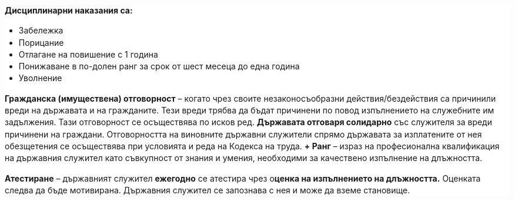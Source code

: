 **Дисциплинарни наказания са:**

- Забележка
- Порицание
- Отлагане на повишение с 1 година
- Понижаване в по-долен ранг за срок от шест месеца до една година
- Уволнение

**Гражданска (имуществена) отговорност** – когато чрез своите незаконосъобразни действия/бездействия са причинили вреди на държавата и на гражданите. Тези вреди трябва да бъдат причинени по повод изпълнението на служебните им задължения. Тази отговорност се осъществява по исков ред. **Държавата отговаря солидарно** със служителя за вреди причинени на граждани. Отговорността на виновните държавни служители спрямо държавата за изплатените от нея обезщетения се осъществява при условията и реда на Кодекса на труда.    **+ Ранг** – израз на професионална квалификация на държавния служител като съвкупност от знания и умения, необходими за качествено изпълнение на длъжността.

**Атестиране** – държавният служител **ежегодно** се атестира чрез о**ценка на изпълнението на длъжността.** Оценката следва да бъде мотивирана. Държавния служител се запознава с нея и може да вземе становище.

